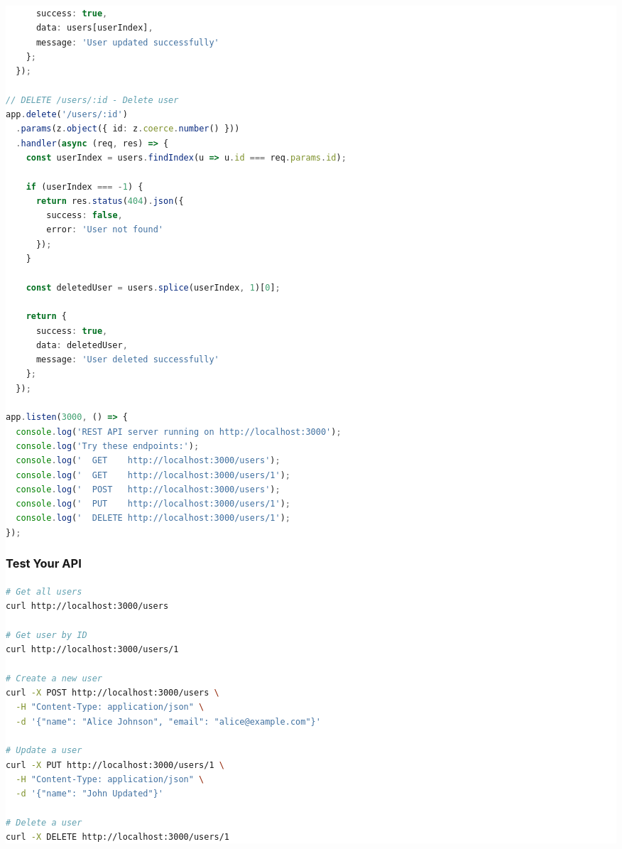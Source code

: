 ```typescript
      success: true,
      data: users[userIndex],
      message: 'User updated successfully'
    };
  });

// DELETE /users/:id - Delete user
app.delete('/users/:id')
  .params(z.object({ id: z.coerce.number() }))
  .handler(async (req, res) => {
    const userIndex = users.findIndex(u => u.id === req.params.id);

    if (userIndex === -1) {
      return res.status(404).json({
        success: false,
        error: 'User not found'
      });
    }

    const deletedUser = users.splice(userIndex, 1)[0];

    return {
      success: true,
      data: deletedUser,
      message: 'User deleted successfully'
    };
  });

app.listen(3000, () => {
  console.log('REST API server running on http://localhost:3000');
  console.log('Try these endpoints:');
  console.log('  GET    http://localhost:3000/users');
  console.log('  GET    http://localhost:3000/users/1');
  console.log('  POST   http://localhost:3000/users');
  console.log('  PUT    http://localhost:3000/users/1');
  console.log('  DELETE http://localhost:3000/users/1');
});
```

### Test Your API

```bash
# Get all users
curl http://localhost:3000/users

# Get user by ID
curl http://localhost:3000/users/1

# Create a new user
curl -X POST http://localhost:3000/users \
  -H "Content-Type: application/json" \
  -d '{"name": "Alice Johnson", "email": "alice@example.com"}'

# Update a user
curl -X PUT http://localhost:3000/users/1 \
  -H "Content-Type: application/json" \
  -d '{"name": "John Updated"}'

# Delete a user
curl -X DELETE http://localhost:3000/users/1
```
